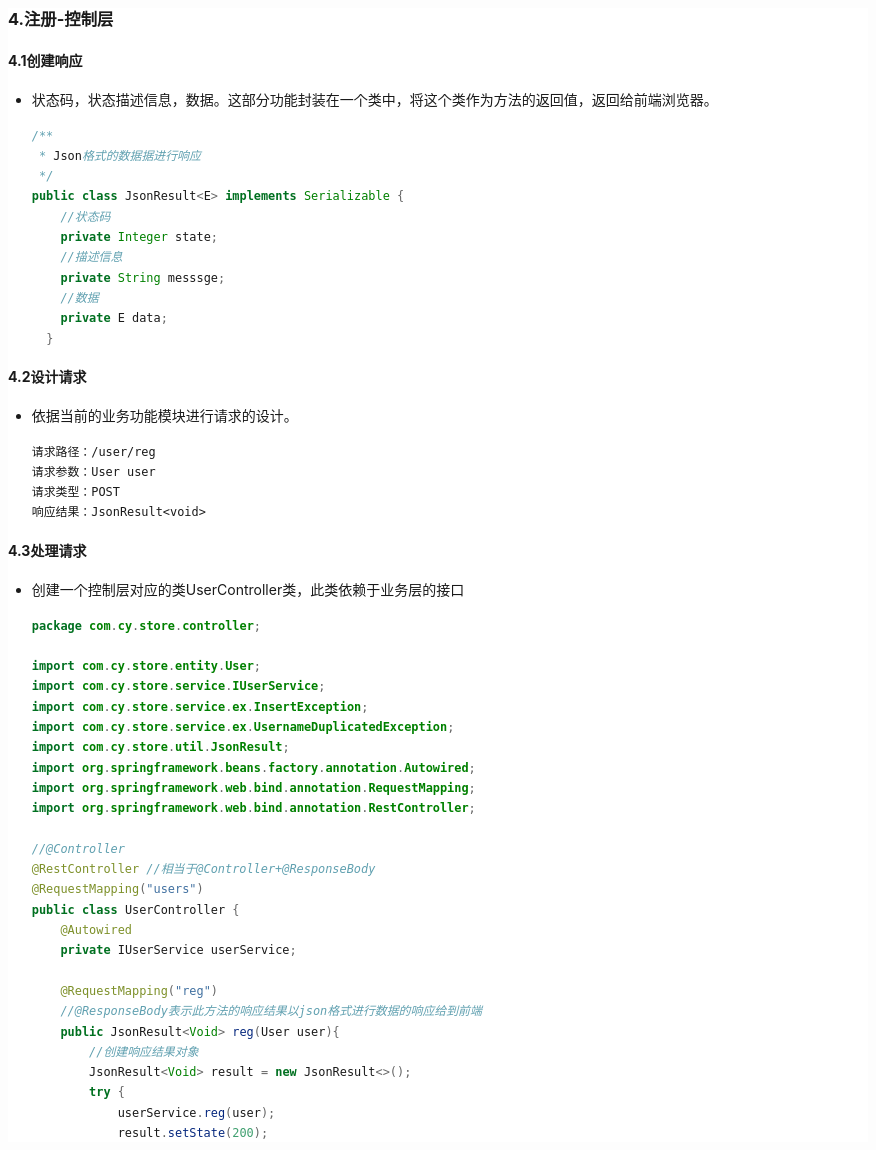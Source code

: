 ```java
```



### 4.注册-控制层

#### 4.1创建响应

- 状态码，状态描述信息，数据。这部分功能封装在一个类中，将这个类作为方法的返回值，返回给前端浏览器。

  ```java
  /**
   * Json格式的数据据进行响应
   */
  public class JsonResult<E> implements Serializable {
      //状态码
      private Integer state;
      //描述信息
      private String messsge;
      //数据
      private E data;
    }
  ```

  

#### 4.2设计请求

- 依据当前的业务功能模块进行请求的设计。

  ```
  请求路径：/user/reg
  请求参数：User user
  请求类型：POST
  响应结果：JsonResult<void>
  ```

#### 4.3处理请求

- 创建一个控制层对应的类UserController类，此类依赖于业务层的接口

  ```java
  package com.cy.store.controller;
  
  import com.cy.store.entity.User;
  import com.cy.store.service.IUserService;
  import com.cy.store.service.ex.InsertException;
  import com.cy.store.service.ex.UsernameDuplicatedException;
  import com.cy.store.util.JsonResult;
  import org.springframework.beans.factory.annotation.Autowired;
  import org.springframework.web.bind.annotation.RequestMapping;
  import org.springframework.web.bind.annotation.RestController;
  
  //@Controller
  @RestController //相当于@Controller+@ResponseBody
  @RequestMapping("users")
  public class UserController {
      @Autowired
      private IUserService userService;
  
      @RequestMapping("reg")
      //@ResponseBody表示此方法的响应结果以json格式进行数据的响应给到前端
      public JsonResult<Void> reg(User user){
          //创建响应结果对象
          JsonResult<Void> result = new JsonResult<>();
          try {
              userService.reg(user);
              result.setState(200);
  ```